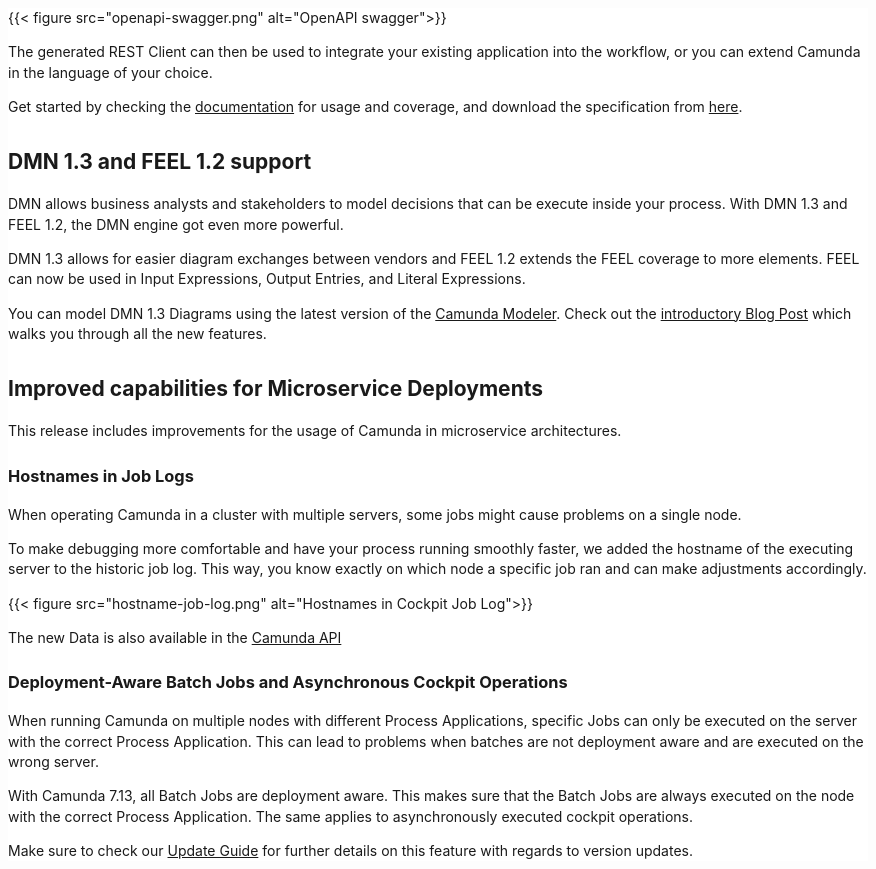 {{< figure src="openapi-swagger.png" alt="OpenAPI swagger">}}

The generated REST Client can then be used to integrate your existing application into the workflow, or you can extend Camunda in the language of your choice. 

Get started by checking the [documentation](https://docs.camunda.org/manual/7.13/reference/rest/openapi/) for usage and coverage, and download the specification from [here](https://app.camunda.com/nexus/service/rest/repository/browse/camunda-bpm/org/camunda/bpm/camunda-engine-rest-openapi/). 


## DMN 1.3 and FEEL 1.2 support

DMN allows business analysts and stakeholders to model decisions that can be execute inside your process. With DMN 1.3 and FEEL 1.2, the DMN engine got even more powerful.

DMN 1.3 allows for easier diagram exchanges between vendors and FEEL 1.2 extends the FEEL coverage to more elements. FEEL can now be used in Input Expressions, Output Entries, and Literal Expressions.

You can model DMN 1.3 Diagrams using the latest version of the [Camunda Modeler](https://camunda.com/download/modeler/). Check out the [introductory Blog Post](https://blog.camunda.com/post/2020/03/camunda-bpm-supports-dmn-feel-1.2/) which walks you through all the new features.


## Improved capabilities for Microservice Deployments
This release includes improvements for the usage of Camunda in microservice architectures.

### Hostnames in Job Logs
When operating Camunda in a cluster with multiple servers, some jobs might cause problems on a single node.

To make debugging more comfortable and have your process running smoothly faster, we added the hostname of the executing server to the historic job log. This way, you know exactly on which node a specific job ran and can make adjustments accordingly.

{{< figure src="hostname-job-log.png" alt="Hostnames in Cockpit Job Log">}}

The new Data is also available in the [Camunda API](https://docs.camunda.org/7.13/latest/reference/rest/history/job-log/get-job-log-query/)

### Deployment-Aware Batch Jobs and Asynchronous Cockpit Operations

When running Camunda on multiple nodes with different Process Applications, specific Jobs can only be executed on the server with the correct Process Application. This can lead to problems when batches are not deployment aware and are executed on the wrong server.



With Camunda 7.13, all Batch Jobs are deployment aware. This makes sure that the Batch Jobs are always executed on the node with the correct Process Application. The same applies to asynchronously executed cockpit operations.

Make sure to check our [Update Guide](https://docs.camunda.org/manual/7.13/update/minor/712-to-713/#deployment-aware-batch-operations) for further details on this feature with regards to version updates.
